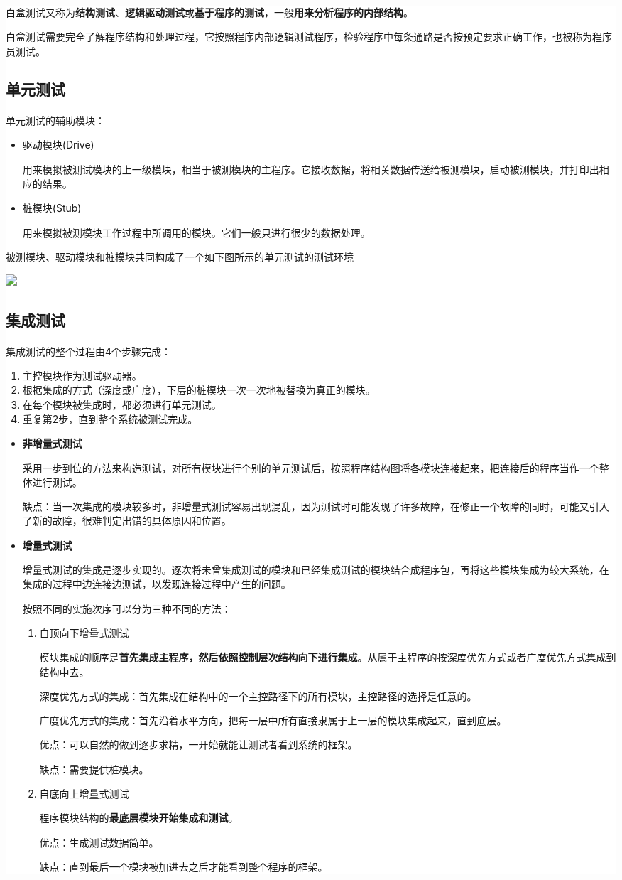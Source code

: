白盒测试又称为**结构测试**、**逻辑驱动测试**或**基于程序的测试**，一般**用来分析程序的内部结构**。

白盒测试需要完全了解程序结构和处理过程，它按照程序内部逻辑测试程序，检验程序中每条通路是否按预定要求正确工作，也被称为程序员测试。

## 单元测试

单元测试的辅助模块：

- 驱动模块(Drive)

  用来模拟被测试模块的上一级模块，相当于被测模块的主程序。它接收数据，将相关数据传送给被测模块，启动被测模块，并打印出相应的结果。

- 桩模块(Stub)

  用来模拟被测模块工作过程中所调用的模块。它们一般只进行很少的数据处理。

被测模块、驱动模块和桩模块共同构成了一个如下图所示的单元测试的测试环境

![](https://model.kisssssssss.space/https://raw.githubusercontent.com/kisssssssss/IMG/main/docs/计算机/软件测试/16.png)

## 集成测试

集成测试的整个过程由4个步骤完成：

1. 主控模块作为测试驱动器。
2. 根据集成的方式（深度或广度），下层的桩模块一次一次地被替换为真正的模块。
3. 在每个模块被集成时，都必须进行单元测试。
4. 重复第2步，直到整个系统被测试完成。

- **非增量式测试**

  采用一步到位的方法来构造测试，对所有模块进行个别的单元测试后，按照程序结构图将各模块连接起来，把连接后的程序当作一个整体进行测试。

  缺点：当一次集成的模块较多时，非增量式测试容易出现混乱，因为测试时可能发现了许多故障，在修正一个故障的同时，可能又引入了新的故障，很难判定出错的具体原因和位置。

- **增量式测试**

  增量式测试的集成是逐步实现的。逐次将未曾集成测试的模块和已经集成测试的模块结合成程序包，再将这些模块集成为较大系统，在集成的过程中边连接边测试，以发现连接过程中产生的问题。

  按照不同的实施次序可以分为三种不同的方法：

  1. 自顶向下增量式测试

     模块集成的顺序是**首先集成主程序，然后依照控制层次结构向下进行集成**。从属于主程序的按深度优先方式或者广度优先方式集成到结构中去。

     深度优先方式的集成：首先集成在结构中的一个主控路径下的所有模块，主控路径的选择是任意的。

     广度优先方式的集成：首先沿着水平方向，把每一层中所有直接隶属于上一层的模块集成起来，直到底层。

     优点：可以自然的做到逐步求精，一开始就能让测试者看到系统的框架。

     缺点：需要提供桩模块。

  2. 自底向上增量式测试

     程序模块结构的**最底层模块开始集成和测试**。

     优点：生成测试数据简单。

     缺点：直到最后一个模块被加进去之后才能看到整个程序的框架。
